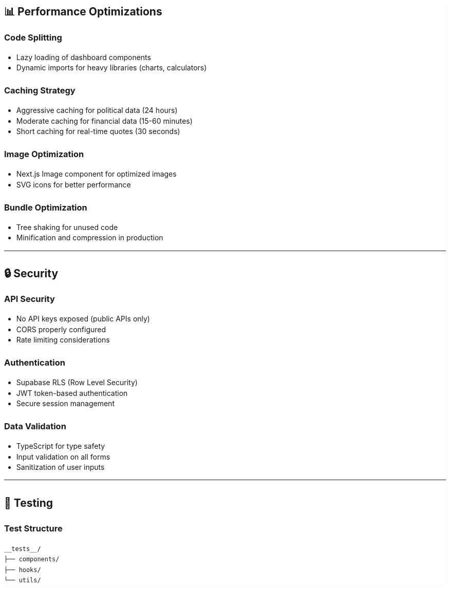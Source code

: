 
## 📊 Performance Optimizations

### Code Splitting
- Lazy loading of dashboard components
- Dynamic imports for heavy libraries (charts, calculators)

### Caching Strategy
- Aggressive caching for political data (24 hours)
- Moderate caching for financial data (15-60 minutes)
- Short caching for real-time quotes (30 seconds)

### Image Optimization
- Next.js Image component for optimized images
- SVG icons for better performance

### Bundle Optimization
- Tree shaking for unused code
- Minification and compression in production

---

## 🔒 Security

### API Security
- No API keys exposed (public APIs only)
- CORS properly configured
- Rate limiting considerations

### Authentication
- Supabase RLS (Row Level Security)
- JWT token-based authentication
- Secure session management

### Data Validation
- TypeScript for type safety
- Input validation on all forms
- Sanitization of user inputs

---

## 🧪 Testing

### Test Structure
```
__tests__/
├── components/
├── hooks/
└── utils/
```
